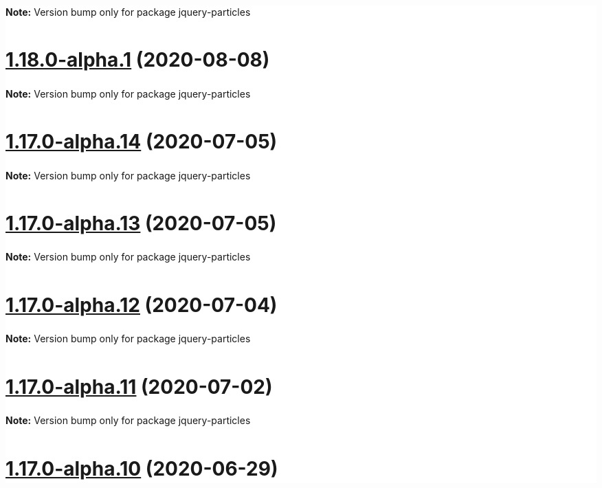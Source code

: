 **Note:** Version bump only for package jquery-particles





# [1.18.0-alpha.1](https://github.com/matteobruni/tsparticles/compare/jquery-particles@1.17.7...jquery-particles@1.18.0-alpha.1) (2020-08-08)

**Note:** Version bump only for package jquery-particles





# [1.17.0-alpha.14](https://github.com/matteobruni/tsparticles/compare/jquery-particles@1.17.0-alpha.13...jquery-particles@1.17.0-alpha.14) (2020-07-05)

**Note:** Version bump only for package jquery-particles





# [1.17.0-alpha.13](https://github.com/matteobruni/tsparticles/compare/jquery-particles@1.17.0-alpha.12...jquery-particles@1.17.0-alpha.13) (2020-07-05)

**Note:** Version bump only for package jquery-particles





# [1.17.0-alpha.12](https://github.com/matteobruni/tsparticles/compare/jquery-particles@1.17.0-alpha.11...jquery-particles@1.17.0-alpha.12) (2020-07-04)

**Note:** Version bump only for package jquery-particles





# [1.17.0-alpha.11](https://github.com/matteobruni/tsparticles/compare/jquery-particles@1.16.2...jquery-particles@1.17.0-alpha.11) (2020-07-02)

**Note:** Version bump only for package jquery-particles





# [1.17.0-alpha.10](https://github.com/matteobruni/tsparticles/compare/jquery-particles@1.17.0-alpha.9...jquery-particles@1.17.0-alpha.10) (2020-06-29)
